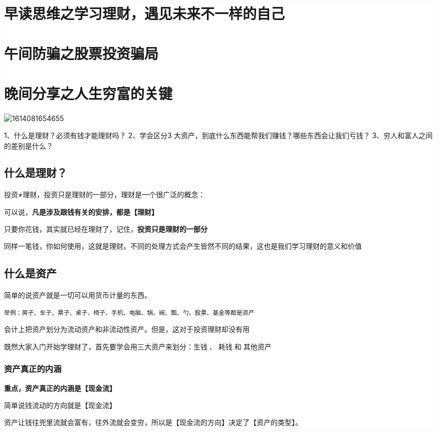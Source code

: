 

# 早读思维之学习理财，遇见未来不一样的自己


# 午间防骗之股票投资骗局



# 晚间分享之人生穷富的关键


![1614081654655](C:\Users\Administrator\AppData\Roaming\Typora\typora-user-images\1614081654655.png)



1、什么是理财？必须有钱才能理财吗？
2、学会区分3 大资产，到底什么东西能帮我们赚钱？哪些东西会让我们亏钱？
3、穷人和富人之间的差别是什么？



## 什么是理财？

投资≠理财，投资只是理财的一部分，理财是一个很广泛的概念：


可以说，**凡是涉及跟钱有关的安排，都是【理财】**

只要你花钱，其实就已经在理财了，记住，**投资只是理财的一部分**

同样一笔钱，你如何使用，这就是理财。不同的处理方式会产生皆然不同的结果，这也是我们学习理财的意义和价值



## 什么是资产

简单的说资产就是一切可以用货币计量的东西。

```
举例：房子、车子、票子、桌子、椅子、手机、电脑、锅、碗、瓢、勺、股票、基金等都是资产
```

会计上把资产划分为流动资产和非流动性资产。但是，这对于投资理财却没有用

既然大家入门开始学理财了，首先要学会用三大资产来划分：生钱 、 耗钱 和 其他资产



### 资产真正的内涵

**重点，资产真正的内涵是【现金流】**

简单说钱流动的方向就是【现金流】

资产让钱往兜里流就会富有，往外流就会变穷，所以是【现金流的方向】决定了【资产的类型】。


